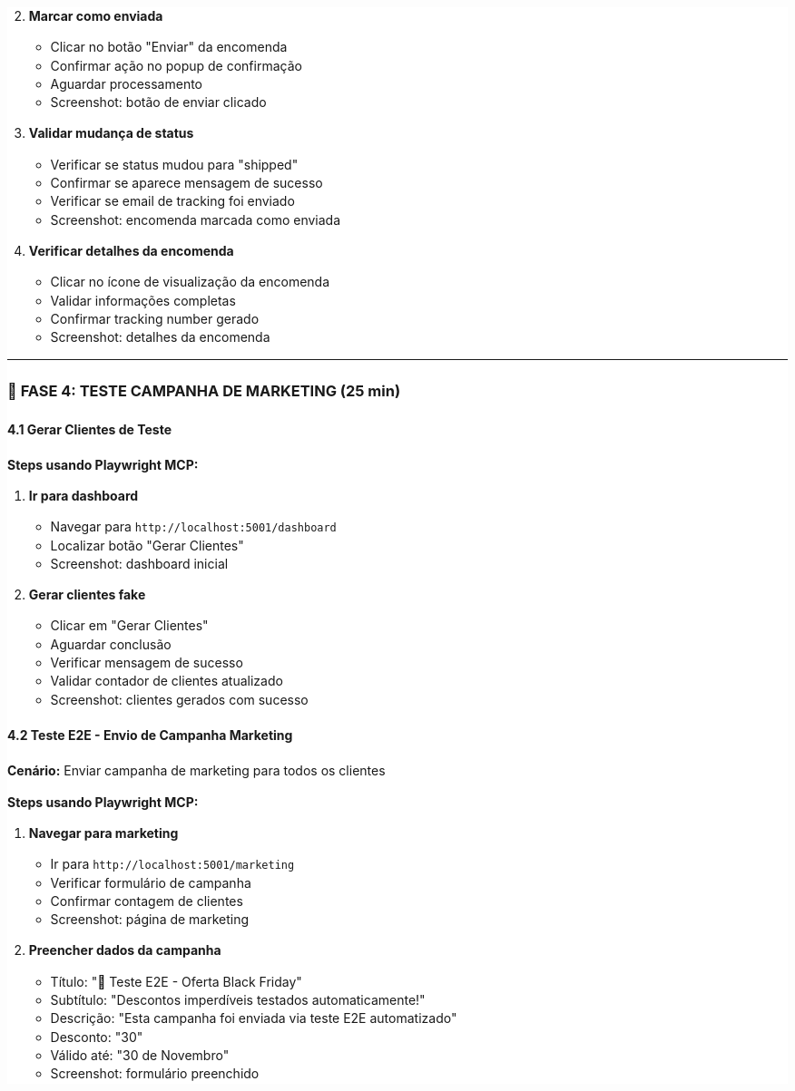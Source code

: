 2. **Marcar como enviada**
   - Clicar no botão "Enviar" da encomenda
   - Confirmar ação no popup de confirmação
   - Aguardar processamento
   - Screenshot: botão de enviar clicado

3. **Validar mudança de status**
   - Verificar se status mudou para "shipped" 
   - Confirmar se aparece mensagem de sucesso
   - Verificar se email de tracking foi enviado
   - Screenshot: encomenda marcada como enviada

4. **Verificar detalhes da encomenda**
   - Clicar no ícone de visualização da encomenda
   - Validar informações completas
   - Confirmar tracking number gerado
   - Screenshot: detalhes da encomenda

---

### 📢 **FASE 4: TESTE CAMPANHA DE MARKETING (25 min)**

#### 4.1 Gerar Clientes de Teste
**Steps usando Playwright MCP:**

1. **Ir para dashboard**
   - Navegar para `http://localhost:5001/dashboard`
   - Localizar botão "Gerar Clientes"
   - Screenshot: dashboard inicial

2. **Gerar clientes fake**
   - Clicar em "Gerar Clientes"  
   - Aguardar conclusão
   - Verificar mensagem de sucesso
   - Validar contador de clientes atualizado
   - Screenshot: clientes gerados com sucesso

#### 4.2 Teste E2E - Envio de Campanha Marketing
**Cenário:** Enviar campanha de marketing para todos os clientes

**Steps usando Playwright MCP:**

1. **Navegar para marketing**
   - Ir para `http://localhost:5001/marketing`
   - Verificar formulário de campanha
   - Confirmar contagem de clientes
   - Screenshot: página de marketing

2. **Preencher dados da campanha**
   - Título: "🎯 Teste E2E - Oferta Black Friday"
   - Subtítulo: "Descontos imperdíveis testados automaticamente!"
   - Descrição: "Esta campanha foi enviada via teste E2E automatizado"
   - Desconto: "30"
   - Válido até: "30 de Novembro"
   - Screenshot: formulário preenchido
